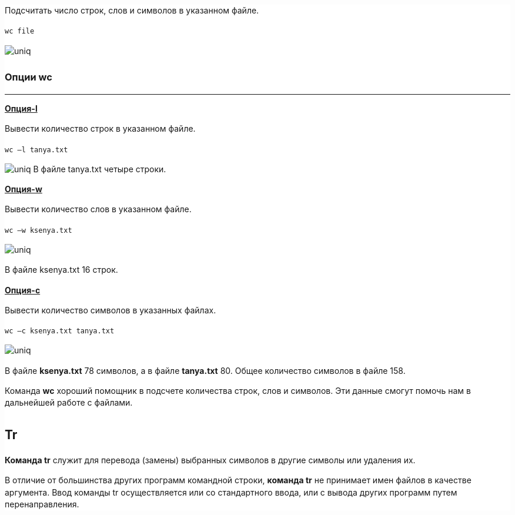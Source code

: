 Подсчитать число строк, слов и символов в указанном файле.

```
wс file
```

![uniq](../img/commands/filtering/38.png) 

### Опции wc
---

<ins>**Опция-l**</ins>

Вывести количество строк в указанном файле.

```
wс –l tanya.txt
```

![uniq](../img/commands/filtering/39.png) 
В файле tanya.txt четыре строки.

<ins>**Опция-w**</ins>

Вывести количество слов в указанном файле. 

``` 
wс –w ksenya.txt
```

![uniq](../img/commands/filtering/40.png)
 
В файле ksenya.txt 16 строк.

<ins>**Опция-c**</ins>

Вывести количество символов в указанных файлах.

```
wс –c ksenya.txt tanya.txt
```

![uniq](../img/commands/filtering/41.png)
 
В файле **ksenya.txt**  78 символов, а в файле **tanya.txt** 80. Общее количество символов в файле 158.

Команда **wc** хороший помощник в подсчете количества строк, слов и символов. Эти данные смогут помочь нам в дальнейшей работе с файлами.

## Tr

**Команда tr** служит для перевода (замены) выбранных символов в другие символы или удаления их.

В отличие от большинства других программ командной строки, **команда tr** не принимает имен файлов в качестве аргумента. Ввод команды tr осуществляется или со стандартного ввода, или с вывода других программ путем перенаправления.
